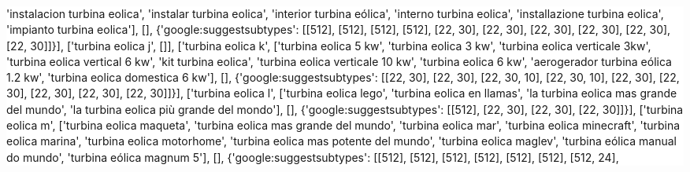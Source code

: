    'instalacion turbina eolica',
   'instalar turbina eolica',
   'interior turbina eólica',
   'interno turbina eolica',
   'installazione turbina eolica',
   'impianto turbina eolica'],
  [],
  {'google:suggestsubtypes': [[512],
    [512],
    [512],
    [512],
    [22, 30],
    [22, 30],
    [22, 30],
    [22, 30],
    [22, 30],
    [22, 30]]}],
 ['turbina eolica  j', []],
 ['turbina eolica  k',
  ['turbina eolica 5 kw',
   'turbina eolica 3 kw',
   'turbina eolica verticale 3kw',
   'turbina eolica vertical 6 kw',
   'kit turbina eolica',
   'turbina eolica verticale 10 kw',
   'turbina eolica 6 kw',
   'aerogerador turbina eólica 1.2 kw',
   'turbina eolica domestica 6 kw'],
  [],
  {'google:suggestsubtypes': [[22, 30],
    [22, 30],
    [22, 30, 10],
    [22, 30, 10],
    [22, 30],
    [22, 30],
    [22, 30],
    [22, 30],
    [22, 30]]}],
 ['turbina eolica  l',
  ['turbina eolica lego',
   'turbina eolica en llamas',
   'la turbina eolica mas grande del mundo',
   'la turbina eolica più grande del mondo'],
  [],
  {'google:suggestsubtypes': [[512], [22, 30], [22, 30], [22, 30]]}],
 ['turbina eolica  m',
  ['turbina eolica maqueta',
   'turbina eolica mas grande del mundo',
   'turbina eolica mar',
   'turbina eolica minecraft',
   'turbina eolica marina',
   'turbina eolica motorhome',
   'turbina eolica mas potente del mundo',
   'turbina eolica maglev',
   'turbina eólica manual do mundo',
   'turbina eólica magnum 5'],
  [],
  {'google:suggestsubtypes': [[512],
    [512],
    [512],
    [512],
    [512],
    [512],
    [512, 24],